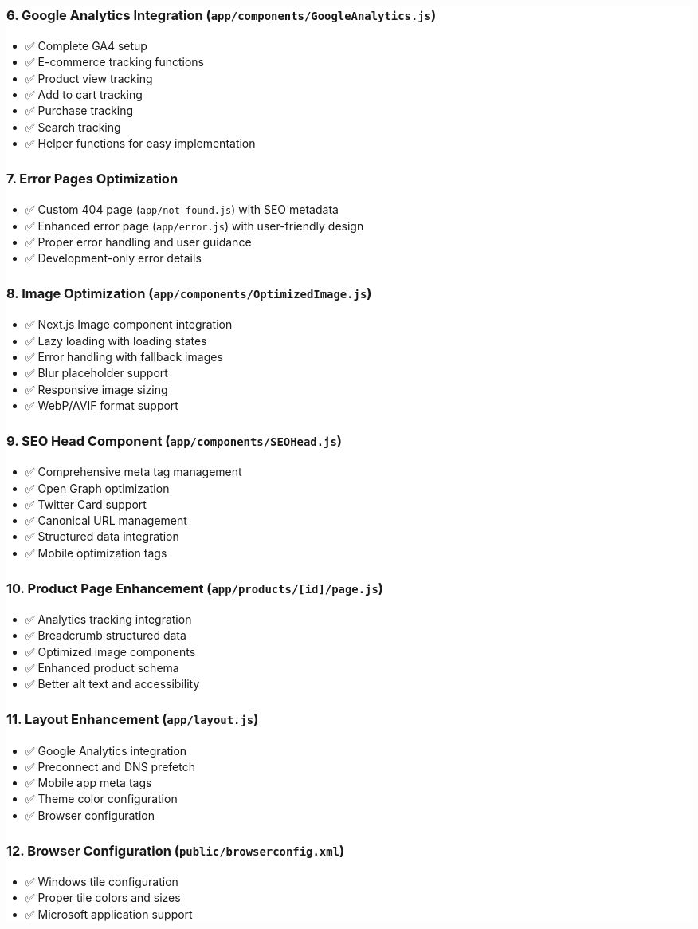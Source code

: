 ### 6. **Google Analytics Integration** (`app/components/GoogleAnalytics.js`)
- ✅ Complete GA4 setup
- ✅ E-commerce tracking functions
- ✅ Product view tracking
- ✅ Add to cart tracking
- ✅ Purchase tracking
- ✅ Search tracking
- ✅ Helper functions for easy implementation

### 7. **Error Pages Optimization**
- ✅ Custom 404 page (`app/not-found.js`) with SEO metadata
- ✅ Enhanced error page (`app/error.js`) with user-friendly design
- ✅ Proper error handling and user guidance
- ✅ Development-only error details

### 8. **Image Optimization** (`app/components/OptimizedImage.js`)
- ✅ Next.js Image component integration
- ✅ Lazy loading with loading states
- ✅ Error handling with fallback images
- ✅ Blur placeholder support
- ✅ Responsive image sizing
- ✅ WebP/AVIF format support

### 9. **SEO Head Component** (`app/components/SEOHead.js`)
- ✅ Comprehensive meta tag management
- ✅ Open Graph optimization
- ✅ Twitter Card support
- ✅ Canonical URL management
- ✅ Structured data integration
- ✅ Mobile optimization tags

### 10. **Product Page Enhancement** (`app/products/[id]/page.js`)
- ✅ Analytics tracking integration
- ✅ Breadcrumb structured data
- ✅ Optimized image components
- ✅ Enhanced product schema
- ✅ Better alt text and accessibility

### 11. **Layout Enhancement** (`app/layout.js`)
- ✅ Google Analytics integration
- ✅ Preconnect and DNS prefetch
- ✅ Mobile app meta tags
- ✅ Theme color configuration
- ✅ Browser configuration

### 12. **Browser Configuration** (`public/browserconfig.xml`)
- ✅ Windows tile configuration
- ✅ Proper tile colors and sizes
- ✅ Microsoft application support
